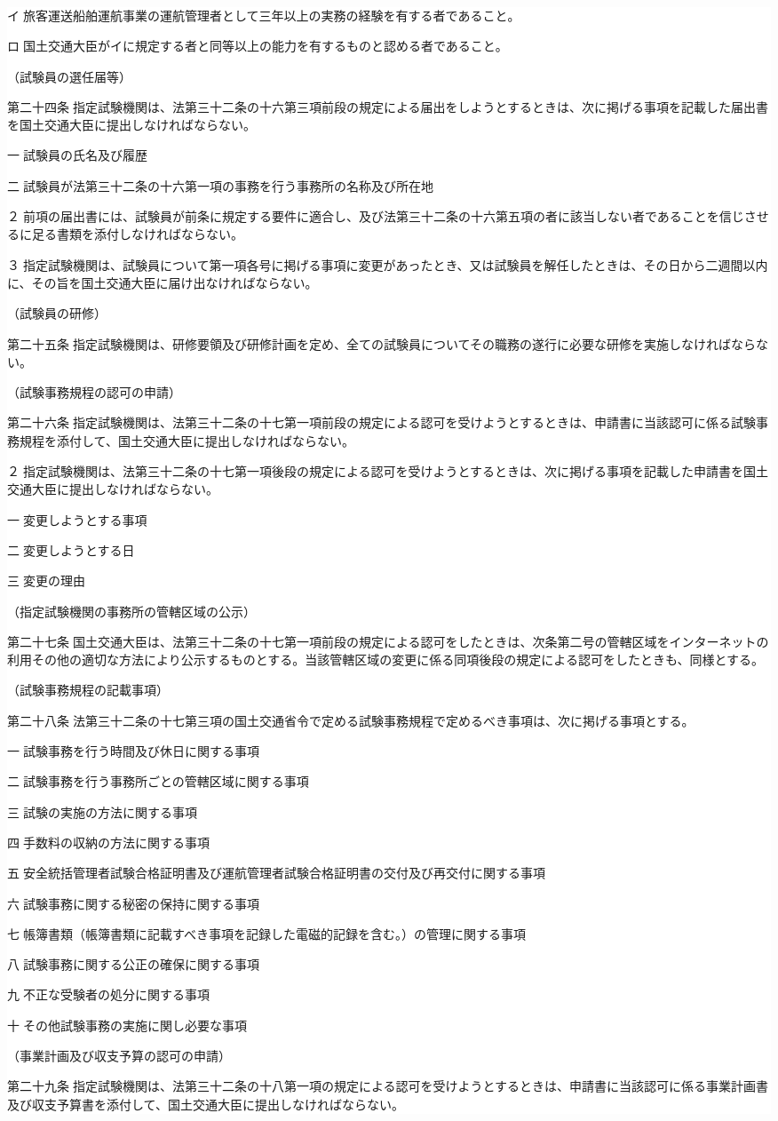 イ 旅客運送船舶運航事業の運航管理者として三年以上の実務の経験を有する者であること。

ロ 国土交通大臣がイに規定する者と同等以上の能力を有するものと認める者であること。

（試験員の選任届等）

第二十四条 指定試験機関は、法第三十二条の十六第三項前段の規定による届出をしようとするときは、次に掲げる事項を記載した届出書を国土交通大臣に提出しなければならない。

一 試験員の氏名及び履歴

二 試験員が法第三十二条の十六第一項の事務を行う事務所の名称及び所在地

２ 前項の届出書には、試験員が前条に規定する要件に適合し、及び法第三十二条の十六第五項の者に該当しない者であることを信じさせるに足る書類を添付しなければならない。

３ 指定試験機関は、試験員について第一項各号に掲げる事項に変更があったとき、又は試験員を解任したときは、その日から二週間以内に、その旨を国土交通大臣に届け出なければならない。

（試験員の研修）

第二十五条 指定試験機関は、研修要領及び研修計画を定め、全ての試験員についてその職務の遂行に必要な研修を実施しなければならない。

（試験事務規程の認可の申請）

第二十六条 指定試験機関は、法第三十二条の十七第一項前段の規定による認可を受けようとするときは、申請書に当該認可に係る試験事務規程を添付して、国土交通大臣に提出しなければならない。

２ 指定試験機関は、法第三十二条の十七第一項後段の規定による認可を受けようとするときは、次に掲げる事項を記載した申請書を国土交通大臣に提出しなければならない。

一 変更しようとする事項

二 変更しようとする日

三 変更の理由

（指定試験機関の事務所の管轄区域の公示）

第二十七条 国土交通大臣は、法第三十二条の十七第一項前段の規定による認可をしたときは、次条第二号の管轄区域をインターネットの利用その他の適切な方法により公示するものとする。当該管轄区域の変更に係る同項後段の規定による認可をしたときも、同様とする。

（試験事務規程の記載事項）

第二十八条 法第三十二条の十七第三項の国土交通省令で定める試験事務規程で定めるべき事項は、次に掲げる事項とする。

一 試験事務を行う時間及び休日に関する事項

二 試験事務を行う事務所ごとの管轄区域に関する事項

三 試験の実施の方法に関する事項

四 手数料の収納の方法に関する事項

五 安全統括管理者試験合格証明書及び運航管理者試験合格証明書の交付及び再交付に関する事項

六 試験事務に関する秘密の保持に関する事項

七 帳簿書類（帳簿書類に記載すべき事項を記録した電磁的記録を含む。）の管理に関する事項

八 試験事務に関する公正の確保に関する事項

九 不正な受験者の処分に関する事項

十 その他試験事務の実施に関し必要な事項

（事業計画及び収支予算の認可の申請）

第二十九条 指定試験機関は、法第三十二条の十八第一項の規定による認可を受けようとするときは、申請書に当該認可に係る事業計画書及び収支予算書を添付して、国土交通大臣に提出しなければならない。
